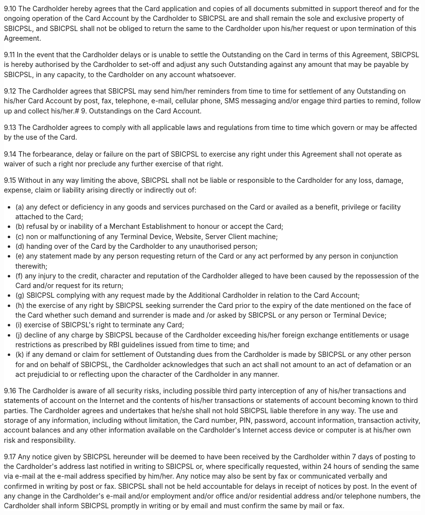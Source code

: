9.10 The Cardholder hereby agrees that the Card application and copies of all documents submitted in support thereof and for the ongoing operation of the Card Account by the Cardholder to SBICPSL are and shall remain the sole and exclusive property of SBICPSL, and SBICPSL shall not be obliged to return the same to the Cardholder upon his/her request or upon termination of this Agreement.

9.11 In the event that the Cardholder delays or is unable to settle the Outstanding on the Card in terms of this Agreement, SBICPSL is hereby authorised by the Cardholder to set-off and adjust any such Outstanding against any amount that may be payable by SBICPSL, in any capacity, to the Cardholder on any account whatsoever.

9.12 The Cardholder agrees that SBICPSL may send him/her reminders from time to time for settlement of any Outstanding on his/her Card Account by post, fax, telephone, e-mail, cellular phone, SMS messaging and/or engage third parties to remind, follow up and collect his/her.# 9. Outstandings on the Card Account.

9.13 The Cardholder agrees to comply with all applicable laws and regulations from time to time which govern or may be affected by the use of the Card.

9.14 The forbearance, delay or failure on the part of SBICPSL to exercise any right under this Agreement shall not operate as waiver of such a right nor preclude any further exercise of that right.

9.15 Without in any way limiting the above, SBICPSL shall not be liable or responsible to the Cardholder for any loss, damage, expense, claim or liability arising directly or indirectly out of:

- (a) any defect or deficiency in any goods and services purchased on the Card or availed as a benefit, privilege or facility attached to the Card;
- (b) refusal by or inability of a Merchant Establishment to honour or accept the Card;
- (c) non or malfunctioning of any Terminal Device, Website, Server Client machine;
- (d) handing over of the Card by the Cardholder to any unauthorised person;
- (e) any statement made by any person requesting return of the Card or any act performed by any person in conjunction therewith;
- (f) any injury to the credit, character and reputation of the Cardholder alleged to have been caused by the repossession of the Card and/or request for its return;
- (g) SBICPSL complying with any request made by the Additional Cardholder in relation to the Card Account;
- (h) the exercise of any right by SBICPSL seeking surrender the Card prior to the expiry of the date mentioned on the face of the Card whether such demand and surrender is made and /or asked by SBICPSL or any person or Terminal Device;
- (i) exercise of SBICPSL's right to terminate any Card;
- (j) decline of any charge by SBICPSL because of the Cardholder exceeding his/her foreign exchange entitlements or usage restrictions as prescribed by RBI guidelines issued from time to time; and
- (k) if any demand or claim for settlement of Outstanding dues from the Cardholder is made by SBICPSL or any other person for and on behalf of SBICPSL, the Cardholder acknowledges that such an act shall not amount to an act of defamation or an act prejudicial to or reflecting upon the character of the Cardholder in any manner.

9.16 The Cardholder is aware of all security risks, including possible third party interception of any of his/her transactions and statements of account on the Internet and the contents of his/her transactions or statements of account becoming known to third parties. The Cardholder agrees and undertakes that he/she shall not hold SBICPSL liable therefore in any way. The use and storage of any information, including without limitation, the Card number, PIN, password, account information, transaction activity, account balances and any other information available on the Cardholder's Internet access device or computer is at his/her own risk and responsibility.

9.17 Any notice given by SBICPSL hereunder will be deemed to have been received by the Cardholder within 7 days of posting to the Cardholder's address last notified in writing to SBICPSL or, where specifically requested, within 24 hours of sending the same via e-mail at the e-mail address specified by him/her. Any notice may also be sent by fax or communicated verbally and confirmed in writing by post or fax. SBICPSL shall not be held accountable for delays in receipt of notices by post. In the event of any change in the Cardholder's e-mail and/or employment and/or office and/or residential address and/or telephone numbers, the Cardholder shall inform SBICPSL promptly in writing or by email and must confirm the same by mail or fax.
